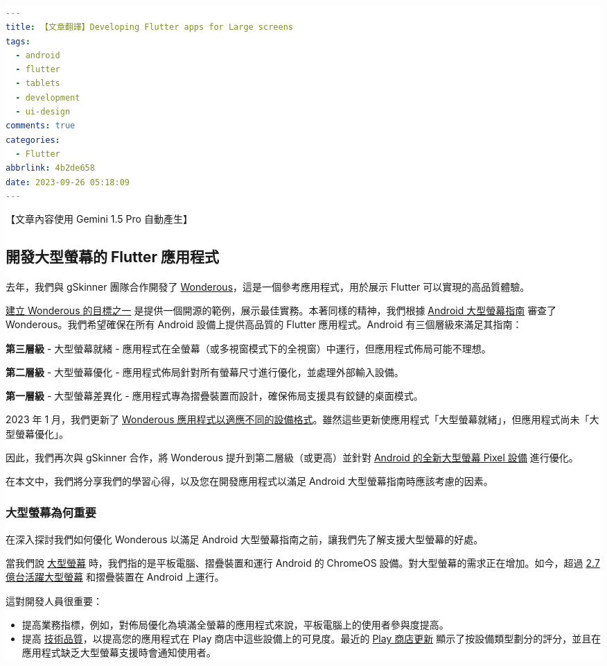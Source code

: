 ```yaml
---
title: 【文章翻譯】Developing Flutter apps for Large screens
tags:
  - android
  - flutter
  - tablets
  - development
  - ui-design
comments: true
categories:
  - Flutter
abbrlink: 4b2de658
date: 2023-09-26 05:18:09
---
```


【文章內容使用 Gemini 1.5 Pro 自動產生】

## 開發大型螢幕的 Flutter 應用程式

去年，我們與 gSkinner 團隊合作開發了 [Wonderous](https://wonderous.app/)，這是一個參考應用程式，用於展示 Flutter 可以實現的高品質體驗。

[建立 Wonderous 的目標之一](https://medium.com/flutter/wonderous-explore-the-world-with-flutter-f43cce052e1) 是提供一個開源的範例，展示最佳實務。本著同樣的精神，我們根據 [Android 大型螢幕指南](https://developer.android.com/docs/quality-guidelines/large-screen-app-quality) 審查了 Wonderous。我們希望確保在所有 Android 設備上提供高品質的 Flutter 應用程式。Android 有三個層級來滿足其指南：

**第三層級** - 大型螢幕就緒 - 應用程式在全螢幕（或多視窗模式下的全視窗）中運行，但應用程式佈局可能不理想。

**第二層級** - 大型螢幕優化 - 應用程式佈局針對所有螢幕尺寸進行優化，並處理外部輸入設備。

**第一層級** - 大型螢幕差異化 - 應用程式專為摺疊裝置而設計，確保佈局支援具有鉸鏈的桌面模式。

2023 年 1 月，我們更新了 [Wonderous 應用程式以適應不同的設備格式](https://medium.com/flutter/adapting-wonderous-to-larger-device-formats-ac51e1c00bc0)。雖然這些更新使應用程式「大型螢幕就緒」，但應用程式尚未「大型螢幕優化」。

因此，我們再次與 gSkinner 合作，將 Wonderous 提升到第二層級（或更高）並針對 [Android 的全新大型螢幕 Pixel 設備](https://android-developers.googleblog.com/2023/06/the-new-pixel-fold-pixel-tablet-are-here-optimizing-for-large-screens.html) 進行優化。

在本文中，我們將分享我們的學習心得，以及您在開發應用程式以滿足 Android 大型螢幕指南時應該考慮的因素。

### 大型螢幕為何重要

在深入探討我們如何優化 Wonderous 以滿足 Android 大型螢幕指南之前，讓我們先了解支援大型螢幕的好處。

當我們說 [大型螢幕](https://developer.android.com/guide/topics/large-screens/get-started-with-large-screens) 時，我們指的是平板電腦、摺疊裝置和運行 Android 的 ChromeOS 設備。對大型螢幕的需求正在增加。如今，超過 [2.7 億台活躍大型螢幕](https://developer.android.com/large-screens#:~:text=More%20than%20270%20million%20large%20screen%20Android%20devices) 和摺疊裝置在 Android 上運行。

這對開發人員很重要：

* 提高業務指標，例如，對佈局優化為填滿全螢幕的應用程式來說，平板電腦上的使用者參與度提高。
* 提高 [技術品質](https://developer.android.com/quality/technical)，以提高您的應用程式在 Play 商店中這些設備上的可見度。最近的 [Play 商店更新](https://android-developers.googleblog.com/2022/03/helping-users-discover-quality-apps-on.html) 顯示了按設備類型劃分的評分，並且在應用程式缺乏大型螢幕支援時會通知使用者。
